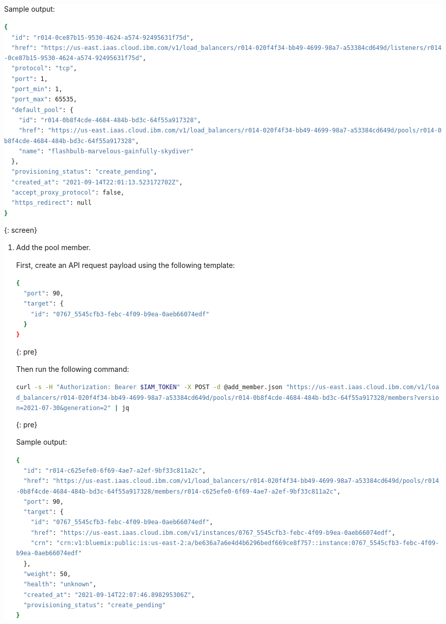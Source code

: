    Sample output:

   ```sh
   {
     "id": "r014-0ce87b15-9530-4624-a574-92495631f75d",
     "href": "https://us-east.iaas.cloud.ibm.com/v1/load_balancers/r014-020f4f34-bb49-4699-98a7-a53384cd649d/listeners/r014-0ce87b15-9530-4624-a574-92495631f75d",
     "protocol": "tcp",
     "port": 1,
     "port_min": 1,
     "port_max": 65535,
     "default_pool": {
       "id": "r014-0b8f4cde-4684-484b-bd3c-64f55a917328",
       "href": "https://us-east.iaas.cloud.ibm.com/v1/load_balancers/r014-020f4f34-bb49-4699-98a7-a53384cd649d/pools/r014-0b8f4cde-4684-484b-bd3c-64f55a917328",
       "name": "flashbulb-marvelous-gainfully-skydiver"
     },
     "provisioning_status": "create_pending",
     "created_at": "2021-09-14T22:01:13.523172702Z",
     "accept_proxy_protocol": false,
     "https_redirect": null
   }
   ```
   {: screen}

1. Add the pool member.

   First, create an API request payload using the following template:

   ```sh
   {
     "port": 90,
     "target": {
       "id": "0767_5545cfb3-febc-4f09-b9ea-0aeb66074edf"
     }
   }
   ```
   {: pre}

   Then run the following command:

   ```sh
   curl -s -H "Authorization: Bearer $IAM_TOKEN" -X POST -d @add_member.json "https://us-east.iaas.cloud.ibm.com/v1/load_balancers/r014-020f4f34-bb49-4699-98a7-a53384cd649d/pools/r014-0b8f4cde-4684-484b-bd3c-64f55a917328/members?version=2021-07-30&generation=2" | jq
   ```
   {: pre}

   Sample output:

   ```sh
   {
     "id": "r014-c625efe0-6f69-4ae7-a2ef-9bf33c811a2c",
     "href": "https://us-east.iaas.cloud.ibm.com/v1/load_balancers/r014-020f4f34-bb49-4699-98a7-a53384cd649d/pools/r014-0b8f4cde-4684-484b-bd3c-64f55a917328/members/r014-c625efe0-6f69-4ae7-a2ef-9bf33c811a2c",
     "port": 90,
     "target": {
       "id": "0767_5545cfb3-febc-4f09-b9ea-0aeb66074edf",
       "href": "https://us-east.iaas.cloud.ibm.com/v1/instances/0767_5545cfb3-febc-4f09-b9ea-0aeb66074edf",
       "crn": "crn:v1:bluemix:public:is:us-east-2:a/be636a7a6e4d4b6296bedf669ce8f757::instance:0767_5545cfb3-febc-4f09-b9ea-0aeb66074edf"
     },
     "weight": 50,
     "health": "unknown",
     "created_at": "2021-09-14T22:07:46.898295306Z",
     "provisioning_status": "create_pending"
   }
   ```
